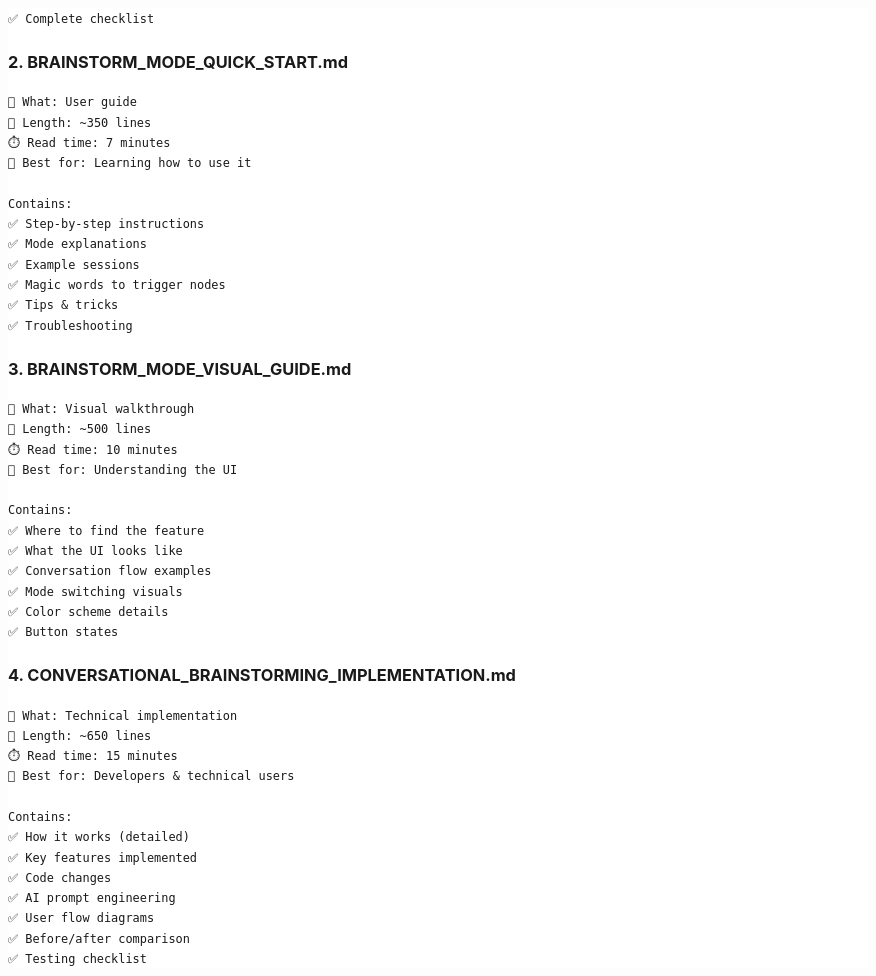 ```
✅ Complete checklist
```

### **2. BRAINSTORM_MODE_QUICK_START.md**
```
📄 What: User guide
📏 Length: ~350 lines
⏱️ Read time: 7 minutes
🎯 Best for: Learning how to use it

Contains:
✅ Step-by-step instructions
✅ Mode explanations
✅ Example sessions
✅ Magic words to trigger nodes
✅ Tips & tricks
✅ Troubleshooting
```

### **3. BRAINSTORM_MODE_VISUAL_GUIDE.md**
```
📄 What: Visual walkthrough
📏 Length: ~500 lines
⏱️ Read time: 10 minutes
🎯 Best for: Understanding the UI

Contains:
✅ Where to find the feature
✅ What the UI looks like
✅ Conversation flow examples
✅ Mode switching visuals
✅ Color scheme details
✅ Button states
```

### **4. CONVERSATIONAL_BRAINSTORMING_IMPLEMENTATION.md**
```
📄 What: Technical implementation
📏 Length: ~650 lines
⏱️ Read time: 15 minutes
🎯 Best for: Developers & technical users

Contains:
✅ How it works (detailed)
✅ Key features implemented
✅ Code changes
✅ AI prompt engineering
✅ User flow diagrams
✅ Before/after comparison
✅ Testing checklist
```
